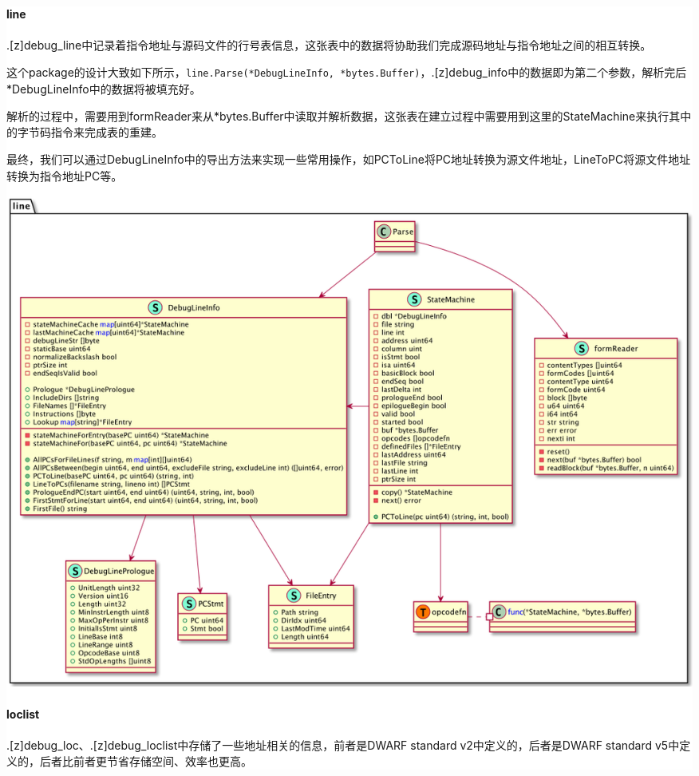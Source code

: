 #### line

.[z]debug_line中记录着指令地址与源码文件的行号表信息，这张表中的数据将协助我们完成源码地址与指令地址之间的相互转换。

这个package的设计大致如下所示，`line.Parse(*DebugLineInfo, *bytes.Buffer)`，.[z]debug_info中的数据即为第二个参数，解析完后*DebugLineInfo中的数据将被填充好。

解析的过程中，需要用到formReader来从*bytes.Buffer中读取并解析数据，这张表在建立过程中需要用到这里的StateMachine来执行其中的字节码指令来完成表的重建。

最终，我们可以通过DebugLineInfo中的导出方法来实现一些常用操作，如PCToLine将PC地址转换为源文件地址，LineToPC将源文件地址转换为指令地址PC等。

![pkg line](assets/4-后端符号层设计/line.png)

#### loclist

.[z]debug_loc、.[z]debug_loclist中存储了一些地址相关的信息，前者是DWARF standard v2中定义的，后者是DWARF standard v5中定义的，后者比前者更节省存储空间、效率也更高。
